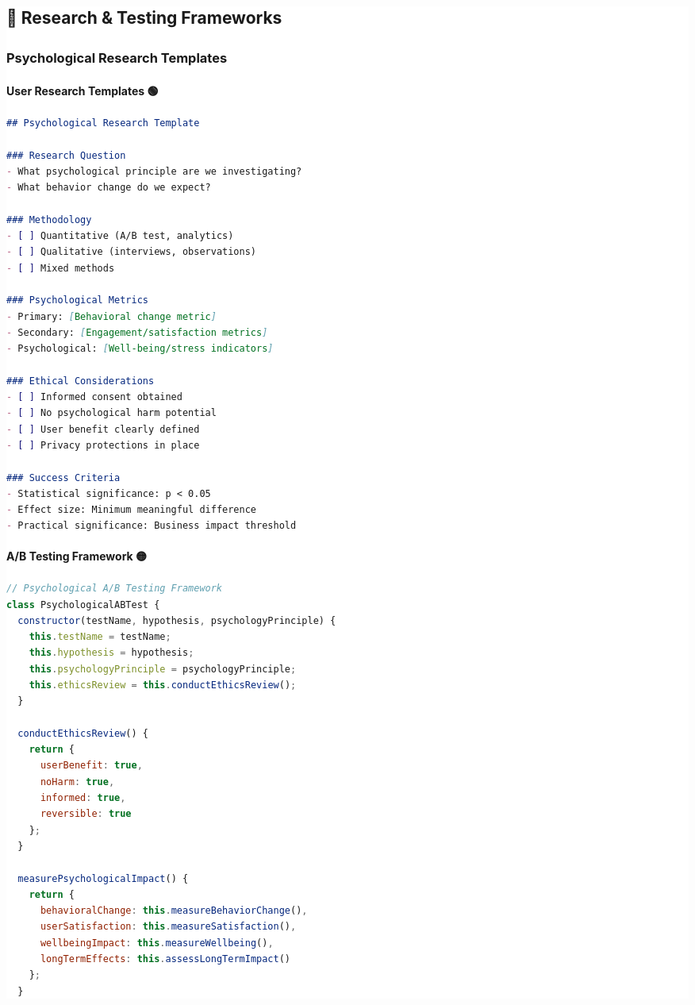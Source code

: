 
## 🔬 **Research & Testing Frameworks**

### **Psychological Research Templates**

#### **User Research Templates** 🟢
```markdown
## Psychological Research Template

### Research Question
- What psychological principle are we investigating?
- What behavior change do we expect?

### Methodology
- [ ] Quantitative (A/B test, analytics)
- [ ] Qualitative (interviews, observations)
- [ ] Mixed methods

### Psychological Metrics
- Primary: [Behavioral change metric]
- Secondary: [Engagement/satisfaction metrics]
- Psychological: [Well-being/stress indicators]

### Ethical Considerations
- [ ] Informed consent obtained
- [ ] No psychological harm potential
- [ ] User benefit clearly defined
- [ ] Privacy protections in place

### Success Criteria
- Statistical significance: p < 0.05
- Effect size: Minimum meaningful difference
- Practical significance: Business impact threshold
```

#### **A/B Testing Framework** 🟡
```javascript
// Psychological A/B Testing Framework
class PsychologicalABTest {
  constructor(testName, hypothesis, psychologyPrinciple) {
    this.testName = testName;
    this.hypothesis = hypothesis;
    this.psychologyPrinciple = psychologyPrinciple;
    this.ethicsReview = this.conductEthicsReview();
  }

  conductEthicsReview() {
    return {
      userBenefit: true,
      noHarm: true,
      informed: true,
      reversible: true
    };
  }

  measurePsychologicalImpact() {
    return {
      behavioralChange: this.measureBehaviorChange(),
      userSatisfaction: this.measureSatisfaction(),
      wellbeingImpact: this.measureWellbeing(),
      longTermEffects: this.assessLongTermImpact()
    };
  }
```